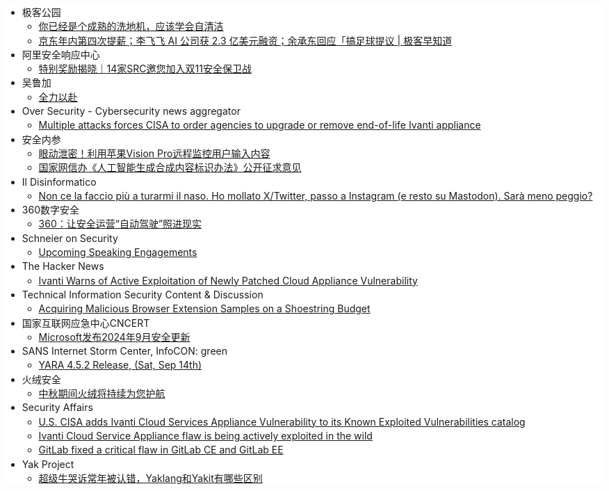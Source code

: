 - 极客公园
  - [你已经是个成熟的洗地机，应该学会自清洁](https://mp.weixin.qq.com/s?__biz=MTMwNDMwODQ0MQ==&mid=2653054570&idx=1&sn=dc68603b8ed7669739855d1e46bdd805&chksm=7e571bdc492092ca704a366477457fa1e86916322a87a5318f28b90c3f66dadffd578a45f8b5&scene=58&subscene=0#rd)
  - [京东年内第四次提薪；李飞飞 AI 公司获 2.3 亿美元融资；余承东回应「搞足球提议 | 极客早知道](https://mp.weixin.qq.com/s?__biz=MTMwNDMwODQ0MQ==&mid=2653054548&idx=1&sn=58adb7230cceb7c96a307baf9a699999&chksm=7e571be2492092f4a4d465cd13491f4e66c37494b07c57daafbda7964bb7a2d185f9db326129&scene=58&subscene=0#rd)
- 阿里安全响应中心
  - [特别奖励揭晓｜14家SRC邀您加入双11安全保卫战](https://mp.weixin.qq.com/s?__biz=MzIxMjEwNTc4NA==&mid=2652995524&idx=1&sn=c769c5eff83b3a08fc09af7fd9cad94d&chksm=8c9ef093bbe979853c5bdd3901c81b908ad12aff09e626e5f1ef49cde9489ace9f4ef80e2036&scene=58&subscene=0#rd)
- 吴鲁加
  - [全力以赴](https://mp.weixin.qq.com/s?__biz=Mzg5NDY4ODM1MA==&mid=2247484807&idx=1&sn=5de985e161a383551d5494fca1abf5d6&chksm=c01a88b6f76d01a0b86761252717104d10d1e1e96ebd56c7dd00c49d43c07816adba3a9d27ca&scene=58&subscene=0#rd)
- Over Security - Cybersecurity news aggregator
  - [Multiple attacks forces CISA to order agencies to upgrade or remove end-of-life Ivanti appliance](https://therecord.media/cisa-urges-federal-agencies-remove-ivanti-product)
- 安全内参
  - [眼动泄密！利用苹果Vision Pro远程监控用户输入内容](https://mp.weixin.qq.com/s?__biz=MzI4NDY2MDMwMw==&mid=2247512624&idx=1&sn=6269cd44b8a01e2b008d46149088e178&chksm=ebfaf510dc8d7c06f1c9e28d0a8c3ac78db1ff96aa5c8b27623b69f4385308e9f1a641a23972&scene=58&subscene=0#rd)
  - [国家网信办《人工智能生成合成内容标识办法》公开征求意见](https://mp.weixin.qq.com/s?__biz=MzI4NDY2MDMwMw==&mid=2247512624&idx=2&sn=09ad285d75a640c274ed22d16dd74bdd&chksm=ebfaf510dc8d7c06eada1950fe536f94539b21d8b5a0f65ab63356db15d9cffc82a544d6a9ea&scene=58&subscene=0#rd)
- Il Disinformatico
  - [Non ce la faccio più a turarmi il naso. Ho mollato X/Twitter, passo a Instagram (e resto su Mastodon). Sarà meno peggio?](http://attivissimo.blogspot.com/2024/09/non-ce-la-faccio-piu-turarmi-il-naso-ho.html)
- 360数字安全
  - [360：让安全运营“自动驾驶”照进现实](https://mp.weixin.qq.com/s?__biz=MzA4MTg0MDQ4Nw==&mid=2247575396&idx=1&sn=3df2e172397d8907ed4ed9e1e76f3a62&chksm=9f8d376ca8fabe7af711e2d656b03dfde8e4cdcea070def0f91f275f51a0b34076dab0cebc97&scene=58&subscene=0#rd)
- Schneier on Security
  - [Upcoming Speaking Engagements](https://www.schneier.com/blog/archives/2024/09/upcoming-speaking-engagements-40.html)
- The Hacker News
  - [Ivanti Warns of Active Exploitation of Newly Patched Cloud Appliance Vulnerability](https://thehackernews.com/2024/09/ivanti-warns-of-active-exploitation-of.html)
- Technical Information Security Content & Discussion
  - [Acquiring Malicious Browser Extension Samples on a Shoestring Budget](https://www.reddit.com/r/netsec/comments/1fgl86y/acquiring_malicious_browser_extension_samples_on/)
- 国家互联网应急中心CNCERT
  - [Microsoft发布2024年9月安全更新](https://mp.weixin.qq.com/s?__biz=MzIwNDk0MDgxMw==&mid=2247499348&idx=1&sn=041218188eaaffdb965eeb446fc58f21&chksm=973acd36a04d4420aec64130d2310b9bc701bd0ba451761d939560efa3a18211f6c25cda77ec&scene=58&subscene=0#rd)
- SANS Internet Storm Center, InfoCON: green
  - [YARA 4.5.2 Release, (Sat, Sep 14th)](https://isc.sans.edu/diary/rss/31258)
- 火绒安全
  - [中秋期间火绒将持续为您护航](https://mp.weixin.qq.com/s?__biz=MzI3NjYzMDM1Mg==&mid=2247519910&idx=1&sn=387959d6bcd4ab8de27c449d67b3a4c5&chksm=eb705099dc07d98fc93115bf952872f05047c48e537e45830e883b65569986290b6e9453f833&scene=58&subscene=0#rd)
- Security Affairs
  - [U.S. CISA adds Ivanti Cloud Services Appliance Vulnerability to its Known Exploited Vulnerabilities catalog](https://securityaffairs.com/168398/hacking/u-s-cisa-adds-ivanti-csa-vulnerability-to-its-known-exploited-vulnerabilities-catalog.html)
  - [Ivanti Cloud Service Appliance flaw is being actively exploited in the wild](https://securityaffairs.com/168388/hacking/ivanti-csa-cve-2024-8190.html)
  - [GitLab fixed a critical flaw in GitLab CE and GitLab EE](https://securityaffairs.com/168375/security/gitlab-ce-ee-critical-issue.html)
- Yak Project
  - [超级牛哭诉常年被认错，Yaklang和Yakit有哪些区别](https://mp.weixin.qq.com/s?__biz=Mzk0MTM4NzIxMQ==&mid=2247521347&idx=1&sn=767277c99e12f8fb2c08104b53fe6f99&chksm=c2d1e8e7f5a661f13b41298319329a13f18a53472e51ac270b02abb09751f48161ce730886ee&scene=58&subscene=0#rd)